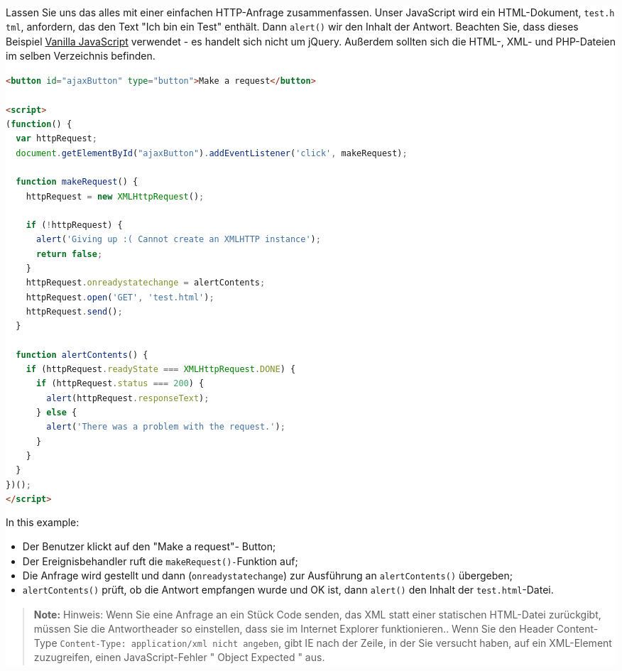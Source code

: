 Lassen Sie uns das alles mit einer einfachen HTTP-Anfrage zusammenfassen. Unser JavaScript wird ein HTML-Dokument, `test.html`, anfordern, das den Text "Ich bin ein Test" enthält. Dann `alert()` wir den Inhalt der Antwort. Beachten Sie, dass dieses Beispiel [Vanilla JavaScript](https://wiki.selfhtml.org/wiki/Vanilla-JS) verwendet - es handelt sich nicht um jQuery. Außerdem sollten sich die HTML-, XML- und PHP-Dateien im selben Verzeichnis befinden.

```html
<button id="ajaxButton" type="button">Make a request</button>

<script>
(function() {
  var httpRequest;
  document.getElementById("ajaxButton").addEventListener('click', makeRequest);

  function makeRequest() {
    httpRequest = new XMLHttpRequest();

    if (!httpRequest) {
      alert('Giving up :( Cannot create an XMLHTTP instance');
      return false;
    }
    httpRequest.onreadystatechange = alertContents;
    httpRequest.open('GET', 'test.html');
    httpRequest.send();
  }

  function alertContents() {
    if (httpRequest.readyState === XMLHttpRequest.DONE) {
      if (httpRequest.status === 200) {
        alert(httpRequest.responseText);
      } else {
        alert('There was a problem with the request.');
      }
    }
  }
})();
</script>
```

In this example:

- Der Benutzer klickt auf den "Make a request"- Button;
- Der Ereignisbehandler ruft die `makeRequest()-`Funktion auf;
- Die Anfrage wird gestellt und dann (`onreadystatechange`) zur Ausführung an `alertContents()` übergeben;
- `alertContents()` prüft, ob die Antwort empfangen wurde und OK ist, dann `alert()` den Inhalt der `test.html`-Datei.

> **Note:** Hinweis: Wenn Sie eine Anfrage an ein Stück Code senden, das XML statt einer statischen HTML-Datei zurückgibt, müssen Sie die Antwortheader so einstellen, dass sie im Internet Explorer funktionieren.. Wenn Sie den Header Content-Type `Content-Type: application/xml nicht angeben`, gibt IE nach der Zeile, in der Sie versucht haben, auf ein XML-Element zuzugreifen, einen JavaScript-Fehler " Object Expected " aus.
